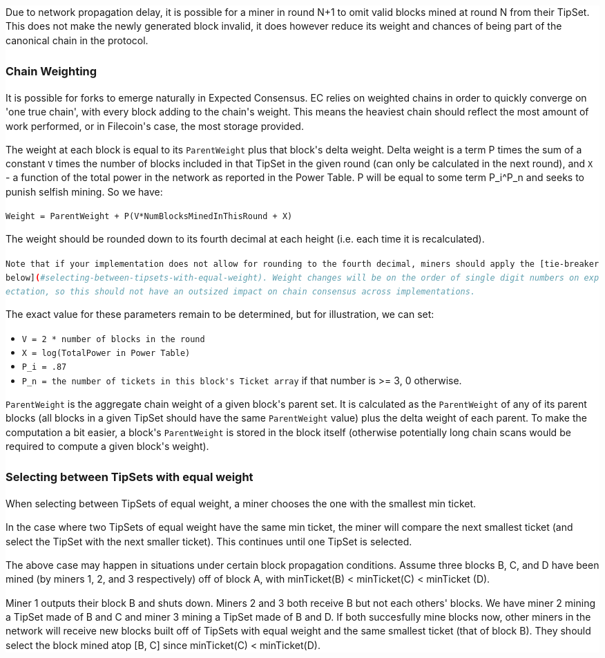 Due to network propagation delay, it is possible for a miner in round N+1 to omit valid blocks mined at round N from their TipSet. This does not make the newly generated block invalid, it does however reduce its weight and chances of being part of the canonical chain in the protocol.

### Chain Weighting

It is possible for forks to emerge naturally in Expected Consensus. EC relies on weighted chains in order to quickly converge on 'one true chain', with every block adding to the chain's weight. This means the heaviest chain should reflect the most amount of work performed, or in Filecoin's case, the most storage provided.

The weight at each block is equal to its `ParentWeight` plus that block's delta weight. Delta
weight is a term P times the sum of a constant `V` times the number of blocks included in that TipSet in the given round (can only be calculated in the next round), and `X` - a function of the total power in the network as reported in the Power Table. P will be equal to some term P_i^P_n and seeks to punish selfish mining. So we have:

`Weight = ParentWeight + P(V*NumBlocksMinedInThisRound + X)`

The weight should be rounded down to its fourth decimal at each height (i.e. each time it is recalculated).

```sh
Note that if your implementation does not allow for rounding to the fourth decimal, miners should apply the [tie-breaker below](#selecting-between-tipsets-with-equal-weight). Weight changes will be on the order of single digit numbers on expectation, so this should not have an outsized impact on chain consensus across implementations.
```

 The exact value for these parameters remain to be determined, but for illustration, we can set:

- `V = 2 * number of blocks in the round`
- `X = log(TotalPower in Power Table)`
- `P_i = .87`
- `P_n = the number of tickets in this block's Ticket array` if that number is  >= 3, 0 otherwise.

`ParentWeight` is the aggregate chain weight of a given block's parent set. It is calculated as
the `ParentWeight` of any of its parent blocks (all blocks in a given TipSet should have
the same `ParentWeight` value) plus the delta weight of each parent. To make the
computation a bit easier, a block's `ParentWeight` is stored in the block itself (otherwise
potentially long chain scans would be required to compute a given block's weight).

### Selecting between TipSets with equal weight

When selecting between TipSets of equal weight, a miner chooses the one with the smallest min ticket.

In the case where two TipSets of equal weight have the same min ticket, the miner will compare the next smallest ticket (and select the TipSet with the next smaller ticket). This continues until one TipSet is selected.

The above case may happen in situations under certain block propagation conditions. Assume three blocks B, C, and D have been mined (by miners 1, 2, and 3 respectively) off of block A, with minTicket(B) < minTicket(C) < minTicket (D).

Miner 1 outputs their block B and shuts down. Miners 2 and 3 both receive B but not each others' blocks. We have miner 2 mining a TipSet made of B and C and miner 3 mining a TipSet made of B and D. If both succesfully mine blocks now, other miners in the network will receive new blocks built off of TipSets with equal weight and the same smallest ticket (that of block B). They should select the block mined atop [B, C] since minTicket(C) < minTicket(D).
